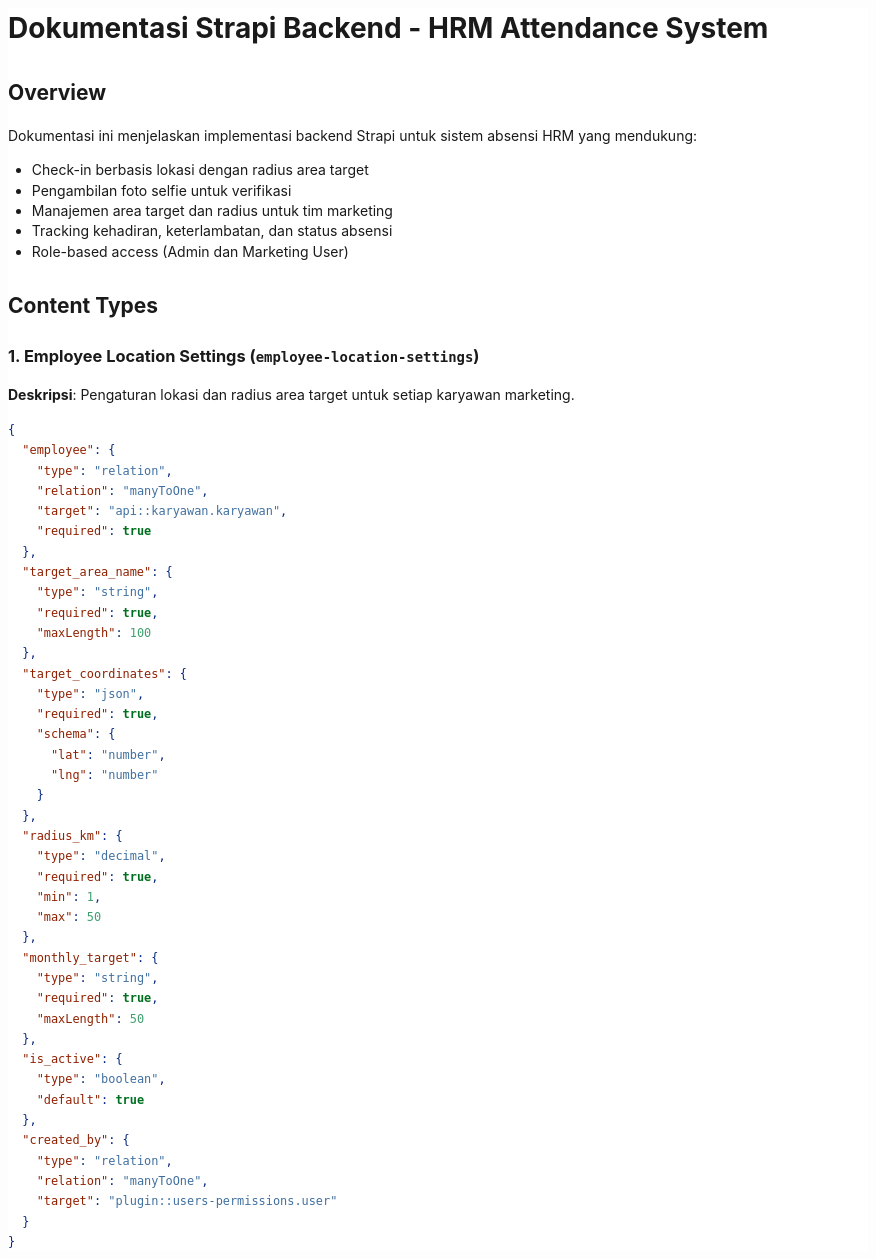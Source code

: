 # Dokumentasi Strapi Backend - HRM Attendance System

## Overview

Dokumentasi ini menjelaskan implementasi backend Strapi untuk sistem absensi HRM yang mendukung:

- Check-in berbasis lokasi dengan radius area target
- Pengambilan foto selfie untuk verifikasi
- Manajemen area target dan radius untuk tim marketing
- Tracking kehadiran, keterlambatan, dan status absensi
- Role-based access (Admin dan Marketing User)

## Content Types

### 1. Employee Location Settings (`employee-location-settings`)

**Deskripsi**: Pengaturan lokasi dan radius area target untuk setiap karyawan marketing.

```json
{
  "employee": {
    "type": "relation",
    "relation": "manyToOne",
    "target": "api::karyawan.karyawan",
    "required": true
  },
  "target_area_name": {
    "type": "string",
    "required": true,
    "maxLength": 100
  },
  "target_coordinates": {
    "type": "json",
    "required": true,
    "schema": {
      "lat": "number",
      "lng": "number"
    }
  },
  "radius_km": {
    "type": "decimal",
    "required": true,
    "min": 1,
    "max": 50
  },
  "monthly_target": {
    "type": "string",
    "required": true,
    "maxLength": 50
  },
  "is_active": {
    "type": "boolean",
    "default": true
  },
  "created_by": {
    "type": "relation",
    "relation": "manyToOne",
    "target": "plugin::users-permissions.user"
  }
}
```
